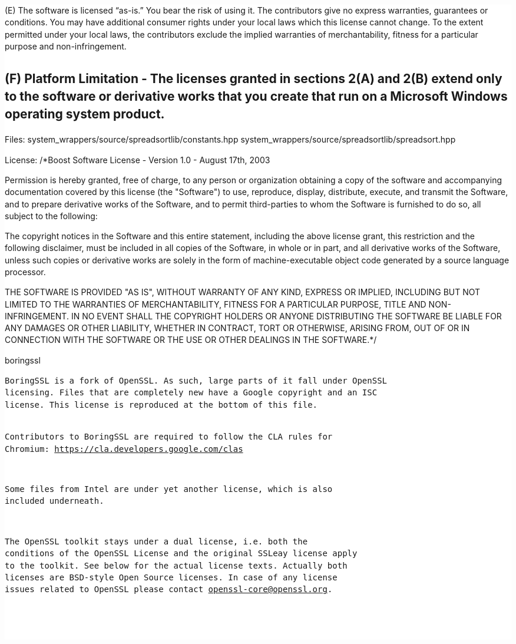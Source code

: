 (E) The software is licensed “as-is.” You bear the risk of using it. The
contributors give no express warranties, guarantees or conditions. You may
have additional consumer rights under your local laws which this license
cannot change. To the extent permitted under your local laws, the contributors
exclude the implied warranties of merchantability, fitness for a particular
purpose and non-infringement.

(F) Platform Limitation - The licenses granted in sections 2(A) and 2(B)
extend only to the software or derivative works that you create that run on a
Microsoft Windows operating system product.
-------------------------------------------------------------------------------
Files:
system_wrappers/source/spreadsortlib/constants.hpp
system_wrappers/source/spreadsortlib/spreadsort.hpp

License:
/*Boost Software License - Version 1.0 - August 17th, 2003

Permission is hereby granted, free of charge, to any person or organization
obtaining a copy of the software and accompanying documentation covered by
this license (the &quot;Software&quot;) to use, reproduce, display, distribute,
execute, and transmit the Software, and to prepare derivative works of the
Software, and to permit third-parties to whom the Software is furnished to
do so, all subject to the following:

The copyright notices in the Software and this entire statement, including
the above license grant, this restriction and the following disclaimer,
must be included in all copies of the Software, in whole or in part, and
all derivative works of the Software, unless such copies or derivative
works are solely in the form of machine-executable object code generated by
a source language processor.

THE SOFTWARE IS PROVIDED &quot;AS IS&quot;, WITHOUT WARRANTY OF ANY KIND, EXPRESS OR
IMPLIED, INCLUDING BUT NOT LIMITED TO THE WARRANTIES OF MERCHANTABILITY,
FITNESS FOR A PARTICULAR PURPOSE, TITLE AND NON-INFRINGEMENT. IN NO EVENT
SHALL THE COPYRIGHT HOLDERS OR ANYONE DISTRIBUTING THE SOFTWARE BE LIABLE
FOR ANY DAMAGES OR OTHER LIABILITY, WHETHER IN CONTRACT, TORT OR OTHERWISE,
ARISING FROM, OUT OF OR IN CONNECTION WITH THE SOFTWARE OR THE USE OR OTHER
DEALINGS IN THE SOFTWARE.*/

</pre>
<p>boringssl<br/></p>
<pre>
BoringSSL is a fork of OpenSSL. As such, large parts of it fall under OpenSSL
licensing. Files that are completely new have a Google copyright and an ISC
license. This license is reproduced at the bottom of this file.

Contributors to BoringSSL are required to follow the CLA rules for Chromium:
https://cla.developers.google.com/clas

Some files from Intel are under yet another license, which is also included
underneath.

The OpenSSL toolkit stays under a dual license, i.e. both the conditions of the
OpenSSL License and the original SSLeay license apply to the toolkit. See below
for the actual license texts. Actually both licenses are BSD-style Open Source
licenses. In case of any license issues related to OpenSSL please contact
openssl-core@openssl.org.
